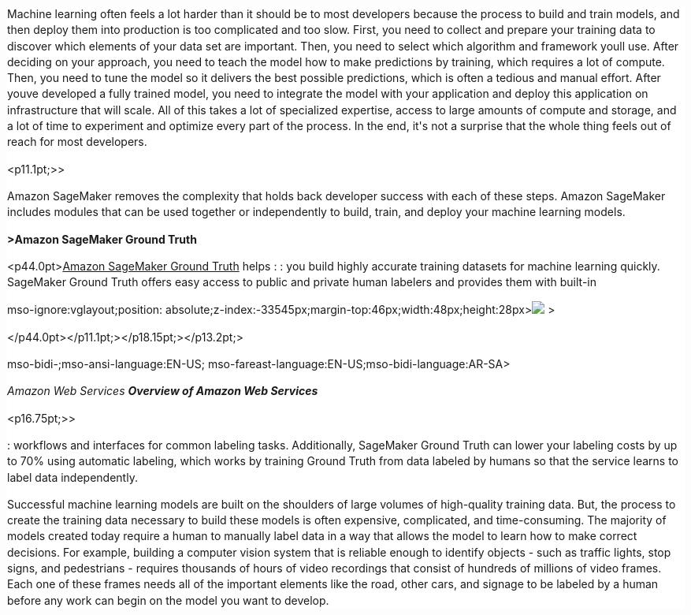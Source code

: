 >

Machine learning often feels a lot harder than it should be to most developers because the process to build and train models, and then deploy them into production is too complicated and too slow. First, you need to collect and prepare your training data to discover which elements of your data set are important. Then, you need to select which algorithm and framework youll use. After deciding on your approach, you need to teach the model how to make predictions by training, which requires a lot of compute. Then, you need to tune the model so it delivers the best possible predictions, which is often a tedious and manual effort. After youve developed a fully trained model, you need to integrate the model with your application and deploy this application on infrastructure that will scale. All of this takes a lot of specialized expertise, access to large amounts of compute and storage, and a lot of time to experiment and optimize every part of the process. In the end, it's not a surprise that the whole thing feels out of reach for most developers.

<p11.1pt;>>

Amazon SageMaker removes the complexity that holds back developer success with each of these steps. Amazon SageMaker includes modules that can be used together or independently to build, train, and deploy your machine learning models.

>

**>Amazon SageMaker Ground Truth**

>

<p44.0pt>[Amazon SageMaker Ground Truth](https://aws.amazon.com/sagemaker/groundtruth/) helps : : you build highly accurate training datasets for machine learning quickly. SageMaker Ground Truth offers easy access to public and private human labelers and provides them with built-in

mso-ignore:vglayout;position: absolute;z-index:-33545px;margin-top:46px;width:48px;height:28px>![](aws-services_files/image002.jpg) >

</p44.0pt></p11.1pt;></p18.15pt;></p13.2pt;></div>

mso-bidi-;mso-ansi-language:EN-US; mso-fareast-language:EN-US;mso-bidi-language:AR-SA>

<div class="WordSection26">

>

>

<a name="page48"></a>_Amazon Web Services **Overview of Amazon Web Services**_

>

<p16.75pt;>>

: workflows and interfaces for common labeling tasks. Additionally, SageMaker Ground Truth can lower your labeling costs by up to 70% using automatic labeling, which works by training Ground Truth from data labeled by humans so that the service learns to label data independently.

>

Successful machine learning models are built on the shoulders of large volumes of high-quality training data. But, the process to create the training data necessary to build these models is often expensive, complicated, and time-consuming. The majority of models created today require a human to manually label data in a way that allows the model to learn how to make correct decisions. For example, building a computer vision system that is reliable enough to identify objects - such as traffic lights, stop signs, and pedestrians - requires thousands of hours of video recordings that consist of hundreds of millions of video frames. Each one of these frames needs all of the important elements like the road, other cars, and signage to be labeled by a human before any work can begin on the model you want to develop.
